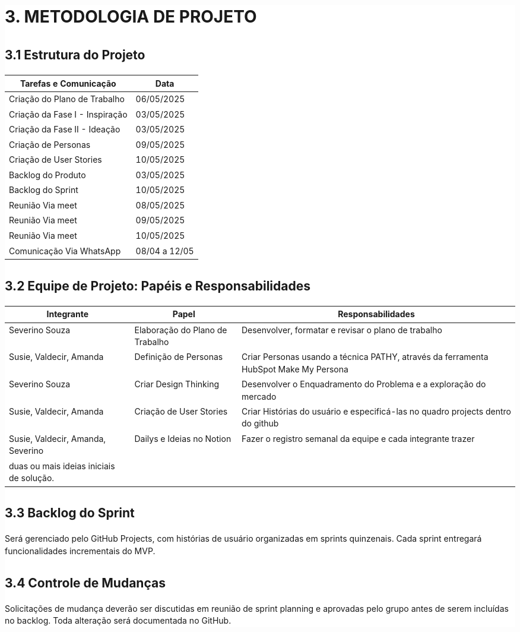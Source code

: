
# 3. METODOLOGIA DE PROJETO

## 3.1 Estrutura do Projeto

| Tarefas e Comunicação            | Data                                                                      |
|----------------------------------|---------------------------------------------------------------------------|
| Criação do Plano de Trabalho     | 06/05/2025                                                                |
| Criação da Fase I - Inspiração   | 03/05/2025                                                                |  
| Criação da Fase II - Ideação     | 03/05/2025                                                                | 
| Criação de Personas              | 09/05/2025                                                                |
| Criação de User Stories          | 10/05/2025                                                                |
| Backlog do Produto               | 03/05/2025                                                                |
| Backlog do Sprint                | 10/05/2025                                                                |
| Reunião  Via meet                | 08/05/2025                                                                |
| Reunião  Via meet                | 09/05/2025                                                                |
| Reunião  Via meet                | 10/05/2025                                                                |
| Comunicação Via WhatsApp         | 08/04 a 12/05                                                             |

## 3.2 Equipe de Projeto: Papéis e Responsabilidades

| Integrante       | Papel                | Responsabilidades                                  |
|------------------|----------------------|----------------------------------------------------|
| Severino Souza   | Elaboração do Plano de Trabalho        | Desenvolver, formatar e revisar o plano de trabalho    |
| Susie, Valdecir, Amanda    | Definição de Personas         | Criar Personas usando a técnica PATHY, através da ferramenta HubSpot Make My Persona  |
| Severino Souza    | Criar Design Thinking       | Desenvolver o Enquadramento do Problema e a exploração do mercado                              |
| Susie, Valdecir, Amanda       | Criação de User Stories      | Criar Histórias do usuário e especificá-las no quadro projects dentro do github                |
| Susie, Valdecir, Amanda, Severino       | Dailys e Ideias no Notion      |  Fazer o registro semanal da equipe e cada integrante trazer
duas ou mais ideias iniciais de solução.             |

## 3.3 Backlog do Sprint

Será gerenciado pelo GitHub Projects, com histórias de usuário organizadas em sprints quinzenais. Cada sprint entregará funcionalidades incrementais do MVP.

## 3.4 Controle de Mudanças

Solicitações de mudança deverão ser discutidas em reunião de sprint planning e aprovadas pelo grupo antes de serem incluídas no backlog. Toda alteração será documentada no GitHub.
